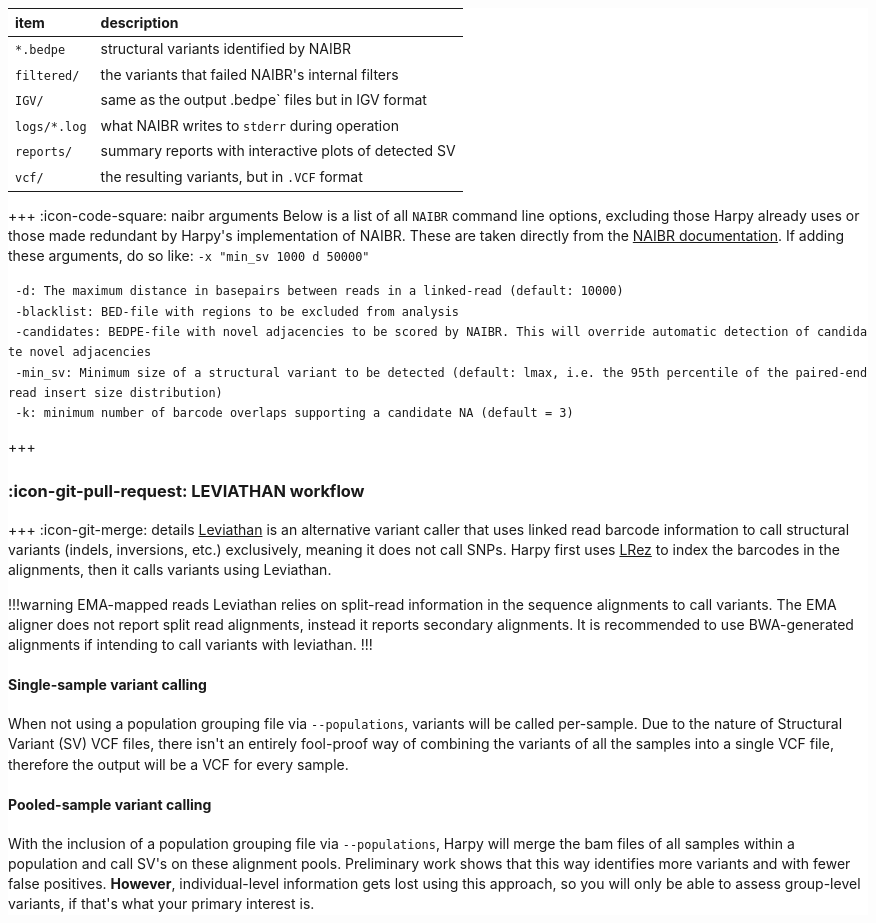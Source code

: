 | item          | description                                              |
|:--------------|:---------------------------------------------------------|
| `*.bedpe`     | structural variants identified by NAIBR                  |
| `filtered/`   | the variants that failed NAIBR's internal filters        |
| `IGV/`        | same as the output .bedpe` files but in IGV format       |
| `logs/*.log`  | what NAIBR writes to `stderr` during operation           |
| `reports/`    | summary reports with interactive plots of detected SV    |
| `vcf/`        | the resulting variants, but in `.VCF` format             |
+++ :icon-code-square: naibr arguments
Below is a list of all `NAIBR` command line options, excluding those Harpy already uses or those made redundant by Harpy's implementation of NAIBR.
These are taken directly from the [NAIBR documentation](https://github.com/pontushojer/NAIBR#running-naibr). If adding these arguments, do so like:
`-x "min_sv 1000 d 50000"`
``` NAIBR arguments
 -d: The maximum distance in basepairs between reads in a linked-read (default: 10000)
 -blacklist: BED-file with regions to be excluded from analysis
 -candidates: BEDPE-file with novel adjacencies to be scored by NAIBR. This will override automatic detection of candidate novel adjacencies
 -min_sv: Minimum size of a structural variant to be detected (default: lmax, i.e. the 95th percentile of the paired-end read insert size distribution)
 -k: minimum number of barcode overlaps supporting a candidate NA (default = 3)
```
+++

### :icon-git-pull-request: LEVIATHAN workflow
+++ :icon-git-merge: details
[Leviathan](https://github.com/morispi/LEVIATHAN) is an alternative variant caller that uses linked read barcode information 
to call structural variants (indels, inversions, etc.) exclusively, meaning it does not call SNPs. Harpy first uses [LRez](https://github.com/morispi/LRez) to index the barcodes 
in the alignments, then it calls variants using Leviathan.

!!!warning EMA-mapped reads
Leviathan relies on split-read information in the sequence alignments to call variants. The EMA aligner
does not report split read alignments, instead it reports secondary alignments. It is recommended to use
BWA-generated alignments if intending to call variants with leviathan. 
!!!

#### Single-sample variant calling
When not using a population grouping file via `--populations`, variants will be called per-sample. 
Due to the nature of Structural Variant (SV) VCF files, there isn't an entirely fool-proof way 
of combining the variants of all the samples into a single VCF file, therefore the output will be a VCF for every sample.

#### Pooled-sample variant calling
With the inclusion of a population grouping file via `--populations`, Harpy will merge the bam files of all samples within a 
population and call SV's on these alignment pools. Preliminary work shows that this way identifies more variants and with fewer false 
positives. **However**, individual-level information gets lost using this approach, so you will only be able to assess 
group-level variants, if that's what your primary interest is. 
